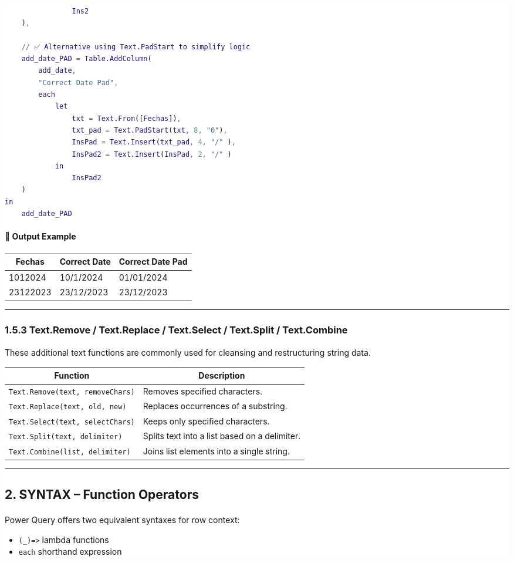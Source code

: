 ```m
                Ins2
    ),

    // ✅ Alternative using Text.PadStart to simplify logic
    add_date_PAD = Table.AddColumn(
        add_date, 
        "Correct Date Pad", 
        each
            let
                txt = Text.From([Fechas]),
                txt_pad = Text.PadStart(txt, 8, "0"),
                InsPad = Text.Insert(txt_pad, 4, "/" ),
                InsPad2 = Text.Insert(InsPad, 2, "/" )
            in
                InsPad2
    )
in
    add_date_PAD
```

#### 🧾 Output Example

| Fechas | Correct Date | Correct Date Pad |
|--------|---------------|------------------|
| 1012024 | 10/1/2024 | 01/01/2024 |
| 23122023 | 23/12/2023 | 23/12/2023 |

---

### 1.5.3 Text.Remove / Text.Replace / Text.Select / Text.Split / Text.Combine

These additional text functions are commonly used for cleansing and restructuring string data.

| Function | Description |
|-----------|--------------|
| `Text.Remove(text, removeChars)` | Removes specified characters. |
| `Text.Replace(text, old, new)` | Replaces occurrences of a substring. |
| `Text.Select(text, selectChars)` | Keeps only specified characters. |
| `Text.Split(text, delimiter)` | Splits text into a list based on a delimiter. |
| `Text.Combine(list, delimiter)` | Joins list elements into a single string. |

---

## 2. SYNTAX – Function Operators

Power Query offers two equivalent syntaxes for row context:  
- `(_)=>` lambda functions  
- `each` shorthand expression
